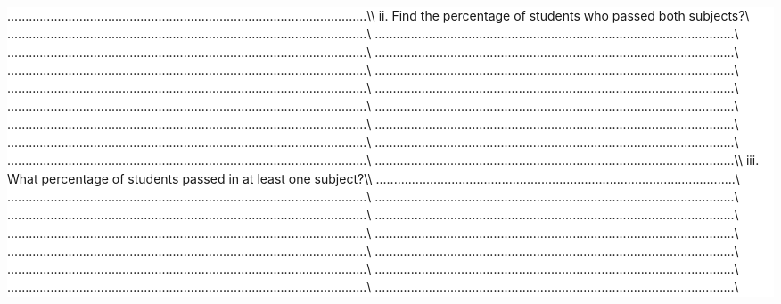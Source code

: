 ....................................................................................................\\\\
ii. Find the percentage of students who passed
both subjects?\\
....................................................................................................\\
....................................................................................................\\
....................................................................................................\\
....................................................................................................\\
....................................................................................................\\
....................................................................................................\\
....................................................................................................\\
....................................................................................................\\
....................................................................................................\\
....................................................................................................\\
....................................................................................................\\
....................................................................................................\\
....................................................................................................\\
....................................................................................................\\
....................................................................................................\\
....................................................................................................\\\\
iii. What percentage of students passed in at least one subject?\\\\
....................................................................................................\\
....................................................................................................\\
....................................................................................................\\
....................................................................................................\\
....................................................................................................\\
....................................................................................................\\
....................................................................................................\\
....................................................................................................\\
....................................................................................................\\
....................................................................................................\\
....................................................................................................\\
....................................................................................................\\
....................................................................................................\\